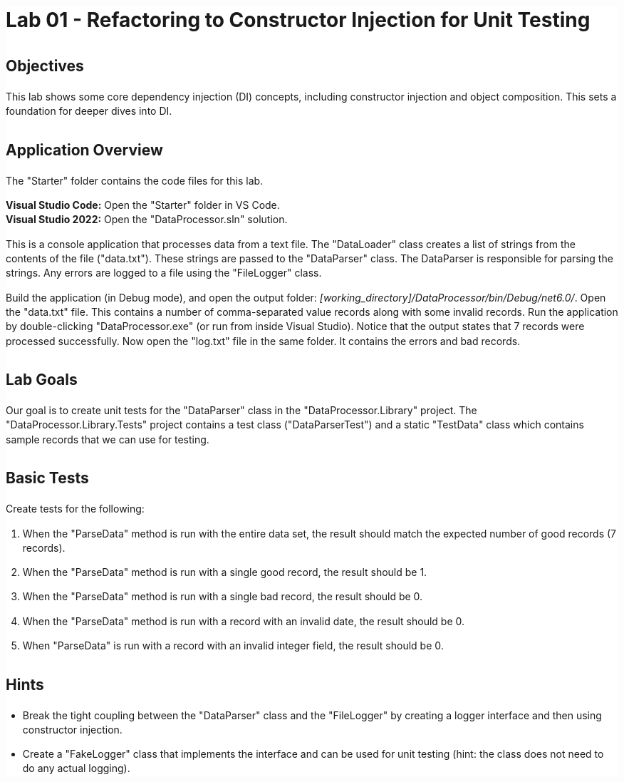 Lab 01 - Refactoring to Constructor Injection for Unit Testing
===============================================================

Objectives
-----------
This lab shows some core dependency injection (DI) concepts, including constructor injection and object composition. This sets a foundation for deeper dives into DI.

Application Overview
---------------------

The "Starter" folder contains the code files for this lab. 

**Visual Studio Code:** Open the "Starter" folder in VS Code.  
**Visual Studio 2022:** Open the "DataProcessor.sln" solution.

This is a console application that processes data from a text file. The "DataLoader" class creates a list of strings from the contents of the file ("data.txt"). These strings are passed to the "DataParser" class. The DataParser is responsible for parsing the strings. Any errors are logged to a file using the "FileLogger" class.

Build the application (in Debug mode), and open the output folder: *[working_directory]/DataProcessor/bin/Debug/net6.0/*. Open the "data.txt" file. This contains a number of comma-separated value records along with some invalid records. Run the application by double-clicking "DataProcessor.exe" (or run from inside Visual Studio). Notice that the output states that 7 records were processed successfully. Now open the "log.txt" file in the same folder. It contains the errors and bad records.

Lab Goals
----------

Our goal is to create unit tests for the "DataParser" class in the "DataProcessor.Library" project. The "DataProcessor.Library.Tests" project contains a test class ("DataParserTest") and a static "TestData" class which contains sample records that we can use for testing.

Basic Tests
------------

Create tests for the following:
1. When the "ParseData" method is run with the entire data set, the result should match the expected number of good records (7 records).

2. When the "ParseData" method is run with a single good record, the result should be 1.

3. When the "ParseData" method is run with a single bad record, the result should be 0.

4. When the "ParseData" method is run with a record with an invalid date, the result should be 0.

5. When "ParseData" is run with a record with an invalid integer field, the result should be 0.

Hints
------

* Break the tight coupling between the "DataParser" class and the "FileLogger" by creating a logger interface and then using constructor injection.

* Create a "FakeLogger" class that implements the interface and can be used for unit testing (hint: the class does not need to do any actual logging).
